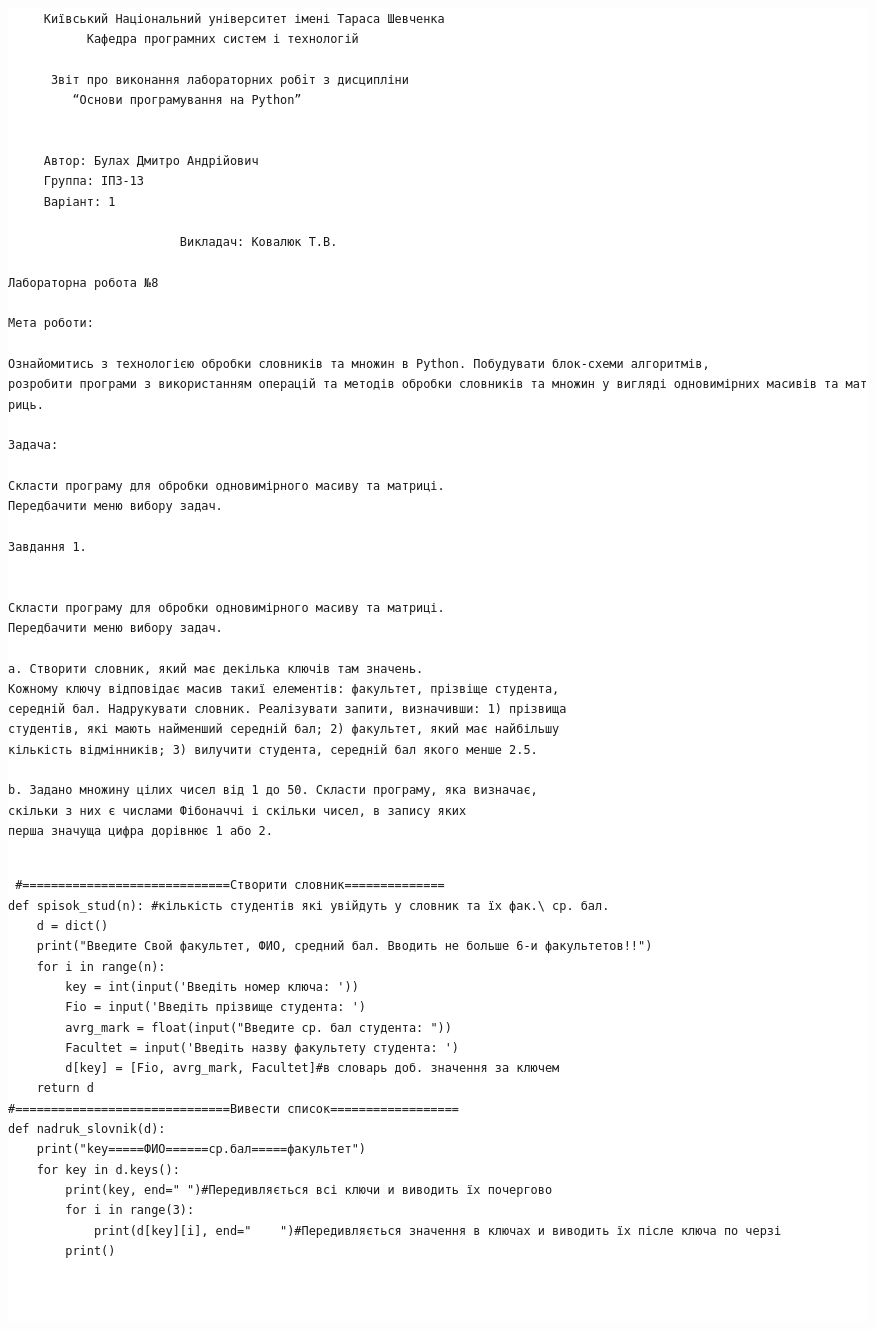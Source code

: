 
~~~
     Київський Національний університет імені Тараса Шевченка
           Кафедра програмних систем і технологій

      Звіт про виконання лабораторних робiт з дисципліни
         “Основи програмування на Python”
            
            
     Автор: Булах Дмитро Андрійович
     Группа: ІПЗ-13
     Варіант: 1
            
                        Викладач: Ковалюк Т.В.

Лабораторна робота №8

Мета роботи: 

Ознайомитись з технологією обробки словників та множин в Python. Побудувати блок-схеми алгоритмів, 
розробити програми з використанням операцій та методів обробки словників та множин у вигляді одновимірних масивів та матриць. 

Задача:

Скласти програму для обробки одновимірного масиву та матриці.
Передбачити меню вибору задач.

Завдання 1. 


Скласти програму для обробки одновимірного масиву та матриці.
Передбачити меню вибору задач.

a. Створити словник, який має декілька ключів там значень. 
Кожному ключу відповідає масив такиї елементів: факультет, прізвіще студента,
середній бал. Надрукувати словник. Реалізувати запити, визначивши: 1) прізвища
студентів, які мають найменший середній бал; 2) факультет, який має найбільшу
кількість відмінників; 3) вилучити студента, середній бал якого менше 2.5.

b. Задано множину цілих чисел від 1 до 50. Скласти програму, яка визначає,
скільки з них є числами Фібоначчі і скільки чисел, в запису яких
перша значуща цифра дорівнює 1 або 2.
~~~
<pre><code> 
 #=============================Створити словник==============
def spisok_stud(n): #кількість студентів які увійдуть у словник та їх фак.\ ср. бал.
    d = dict()
    print("Введите Свой факультет, ФИО, средний бал. Вводить не больше 6-и факультетов!!")
    for i in range(n):
        key = int(input('Введіть номер ключа: '))
        Fio = input('Введіть прізвище студента: ')
        avrg_mark = float(input("Введите ср. бал студента: "))
        Facultet = input('Введіть назву факультету студента: ')
        d[key] = [Fio, avrg_mark, Facultet]#в словарь доб. значення за ключем
    return d
#==============================Вивести список==================
def nadruk_slovnik(d):
    print("key=====ФИО======ср.бал=====факультет")
    for key in d.keys():
        print(key, end=" ")#Передивляється всі ключи и виводить їх почергово
        for i in range(3):
            print(d[key][i], end="    ")#Передивляється значення в ключах и виводить їх післе ключа по черзі
        print()